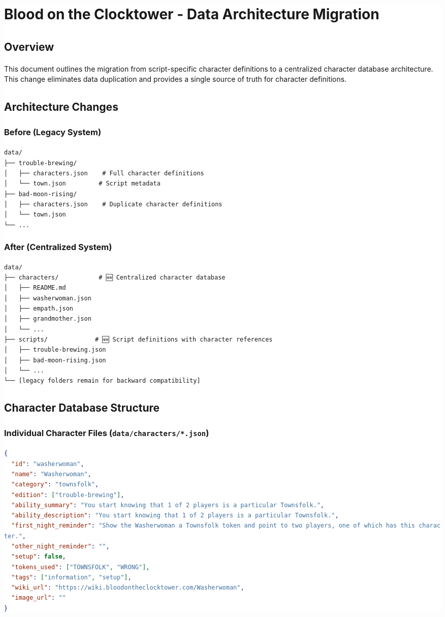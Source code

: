 # Blood on the Clocktower - Data Architecture Migration

## Overview

This document outlines the migration from script-specific character definitions to a centralized character database architecture. This change eliminates data duplication and provides a single source of truth for character definitions.

## Architecture Changes

### Before (Legacy System)

```
data/
├── trouble-brewing/
│   ├── characters.json    # Full character definitions
│   └── town.json         # Script metadata
├── bad-moon-rising/
│   ├── characters.json    # Duplicate character definitions
│   └── town.json
└── ...
```

### After (Centralized System)

```
data/
├── characters/           # 🆕 Centralized character database
│   ├── README.md
│   ├── washerwoman.json
│   ├── empath.json
│   ├── grandmother.json
│   └── ...
├── scripts/             # 🆕 Script definitions with character references
│   ├── trouble-brewing.json
│   ├── bad-moon-rising.json
│   └── ...
└── [legacy folders remain for backward compatibility]
```

## Character Database Structure

### Individual Character Files (`data/characters/*.json`)

```json
{
  "id": "washerwoman",
  "name": "Washerwoman",
  "category": "townsfolk",
  "edition": ["trouble-brewing"],
  "ability_summary": "You start knowing that 1 of 2 players is a particular Townsfolk.",
  "ability_description": "You start knowing that 1 of 2 players is a particular Townsfolk.",
  "first_night_reminder": "Show the Washerwoman a Townsfolk token and point to two players, one of which has this character.",
  "other_night_reminder": "",
  "setup": false,
  "tokens_used": ["TOWNSFOLK", "WRONG"],
  "tags": ["information", "setup"],
  "wiki_url": "https://wiki.bloodontheclocktower.com/Washerwoman",
  "image_url": ""
}
```
